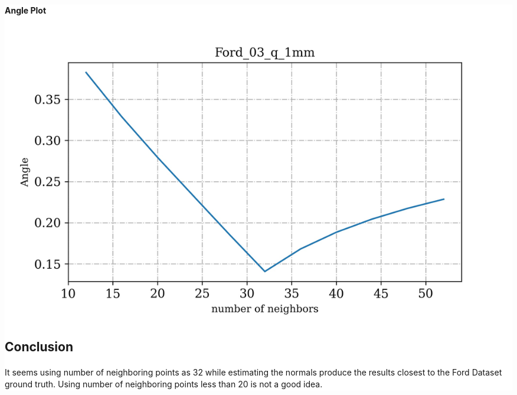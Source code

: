 #### Angle Plot
<center><p>
    <img src="./Results/Ford_03_q_1mm_knn_Angle.jpg" width="1600"/>
</p></center>



## Conclusion
It seems using number of neighboring points as 32 while estimating the normals produce the results closest to the Ford Dataset ground truth. Using number of neighboring points less than 20 is not a good idea.


